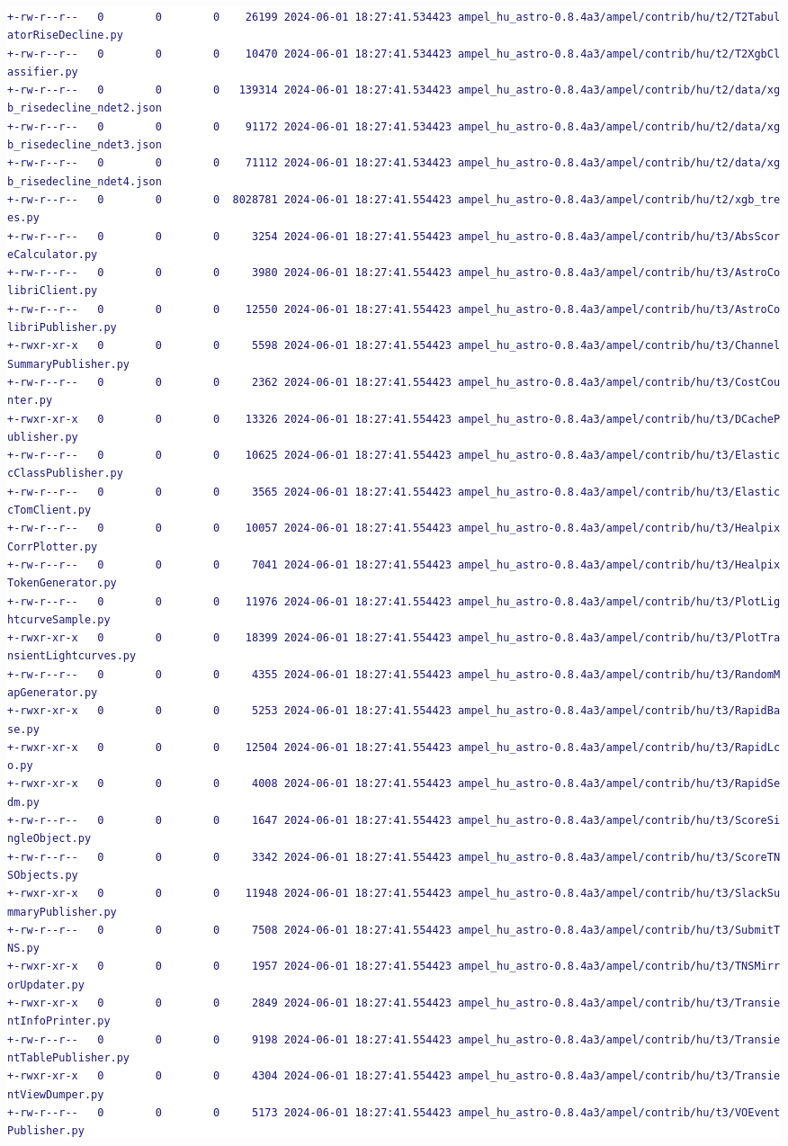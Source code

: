 ```diff
+-rw-r--r--   0        0        0    26199 2024-06-01 18:27:41.534423 ampel_hu_astro-0.8.4a3/ampel/contrib/hu/t2/T2TabulatorRiseDecline.py
+-rw-r--r--   0        0        0    10470 2024-06-01 18:27:41.534423 ampel_hu_astro-0.8.4a3/ampel/contrib/hu/t2/T2XgbClassifier.py
+-rw-r--r--   0        0        0   139314 2024-06-01 18:27:41.534423 ampel_hu_astro-0.8.4a3/ampel/contrib/hu/t2/data/xgb_risedecline_ndet2.json
+-rw-r--r--   0        0        0    91172 2024-06-01 18:27:41.534423 ampel_hu_astro-0.8.4a3/ampel/contrib/hu/t2/data/xgb_risedecline_ndet3.json
+-rw-r--r--   0        0        0    71112 2024-06-01 18:27:41.534423 ampel_hu_astro-0.8.4a3/ampel/contrib/hu/t2/data/xgb_risedecline_ndet4.json
+-rw-r--r--   0        0        0  8028781 2024-06-01 18:27:41.554423 ampel_hu_astro-0.8.4a3/ampel/contrib/hu/t2/xgb_trees.py
+-rw-r--r--   0        0        0     3254 2024-06-01 18:27:41.554423 ampel_hu_astro-0.8.4a3/ampel/contrib/hu/t3/AbsScoreCalculator.py
+-rw-r--r--   0        0        0     3980 2024-06-01 18:27:41.554423 ampel_hu_astro-0.8.4a3/ampel/contrib/hu/t3/AstroColibriClient.py
+-rw-r--r--   0        0        0    12550 2024-06-01 18:27:41.554423 ampel_hu_astro-0.8.4a3/ampel/contrib/hu/t3/AstroColibriPublisher.py
+-rwxr-xr-x   0        0        0     5598 2024-06-01 18:27:41.554423 ampel_hu_astro-0.8.4a3/ampel/contrib/hu/t3/ChannelSummaryPublisher.py
+-rw-r--r--   0        0        0     2362 2024-06-01 18:27:41.554423 ampel_hu_astro-0.8.4a3/ampel/contrib/hu/t3/CostCounter.py
+-rwxr-xr-x   0        0        0    13326 2024-06-01 18:27:41.554423 ampel_hu_astro-0.8.4a3/ampel/contrib/hu/t3/DCachePublisher.py
+-rw-r--r--   0        0        0    10625 2024-06-01 18:27:41.554423 ampel_hu_astro-0.8.4a3/ampel/contrib/hu/t3/ElasticcClassPublisher.py
+-rw-r--r--   0        0        0     3565 2024-06-01 18:27:41.554423 ampel_hu_astro-0.8.4a3/ampel/contrib/hu/t3/ElasticcTomClient.py
+-rw-r--r--   0        0        0    10057 2024-06-01 18:27:41.554423 ampel_hu_astro-0.8.4a3/ampel/contrib/hu/t3/HealpixCorrPlotter.py
+-rw-r--r--   0        0        0     7041 2024-06-01 18:27:41.554423 ampel_hu_astro-0.8.4a3/ampel/contrib/hu/t3/HealpixTokenGenerator.py
+-rw-r--r--   0        0        0    11976 2024-06-01 18:27:41.554423 ampel_hu_astro-0.8.4a3/ampel/contrib/hu/t3/PlotLightcurveSample.py
+-rwxr-xr-x   0        0        0    18399 2024-06-01 18:27:41.554423 ampel_hu_astro-0.8.4a3/ampel/contrib/hu/t3/PlotTransientLightcurves.py
+-rw-r--r--   0        0        0     4355 2024-06-01 18:27:41.554423 ampel_hu_astro-0.8.4a3/ampel/contrib/hu/t3/RandomMapGenerator.py
+-rwxr-xr-x   0        0        0     5253 2024-06-01 18:27:41.554423 ampel_hu_astro-0.8.4a3/ampel/contrib/hu/t3/RapidBase.py
+-rwxr-xr-x   0        0        0    12504 2024-06-01 18:27:41.554423 ampel_hu_astro-0.8.4a3/ampel/contrib/hu/t3/RapidLco.py
+-rwxr-xr-x   0        0        0     4008 2024-06-01 18:27:41.554423 ampel_hu_astro-0.8.4a3/ampel/contrib/hu/t3/RapidSedm.py
+-rw-r--r--   0        0        0     1647 2024-06-01 18:27:41.554423 ampel_hu_astro-0.8.4a3/ampel/contrib/hu/t3/ScoreSingleObject.py
+-rw-r--r--   0        0        0     3342 2024-06-01 18:27:41.554423 ampel_hu_astro-0.8.4a3/ampel/contrib/hu/t3/ScoreTNSObjects.py
+-rwxr-xr-x   0        0        0    11948 2024-06-01 18:27:41.554423 ampel_hu_astro-0.8.4a3/ampel/contrib/hu/t3/SlackSummaryPublisher.py
+-rw-r--r--   0        0        0     7508 2024-06-01 18:27:41.554423 ampel_hu_astro-0.8.4a3/ampel/contrib/hu/t3/SubmitTNS.py
+-rwxr-xr-x   0        0        0     1957 2024-06-01 18:27:41.554423 ampel_hu_astro-0.8.4a3/ampel/contrib/hu/t3/TNSMirrorUpdater.py
+-rwxr-xr-x   0        0        0     2849 2024-06-01 18:27:41.554423 ampel_hu_astro-0.8.4a3/ampel/contrib/hu/t3/TransientInfoPrinter.py
+-rw-r--r--   0        0        0     9198 2024-06-01 18:27:41.554423 ampel_hu_astro-0.8.4a3/ampel/contrib/hu/t3/TransientTablePublisher.py
+-rwxr-xr-x   0        0        0     4304 2024-06-01 18:27:41.554423 ampel_hu_astro-0.8.4a3/ampel/contrib/hu/t3/TransientViewDumper.py
+-rw-r--r--   0        0        0     5173 2024-06-01 18:27:41.554423 ampel_hu_astro-0.8.4a3/ampel/contrib/hu/t3/VOEventPublisher.py
```